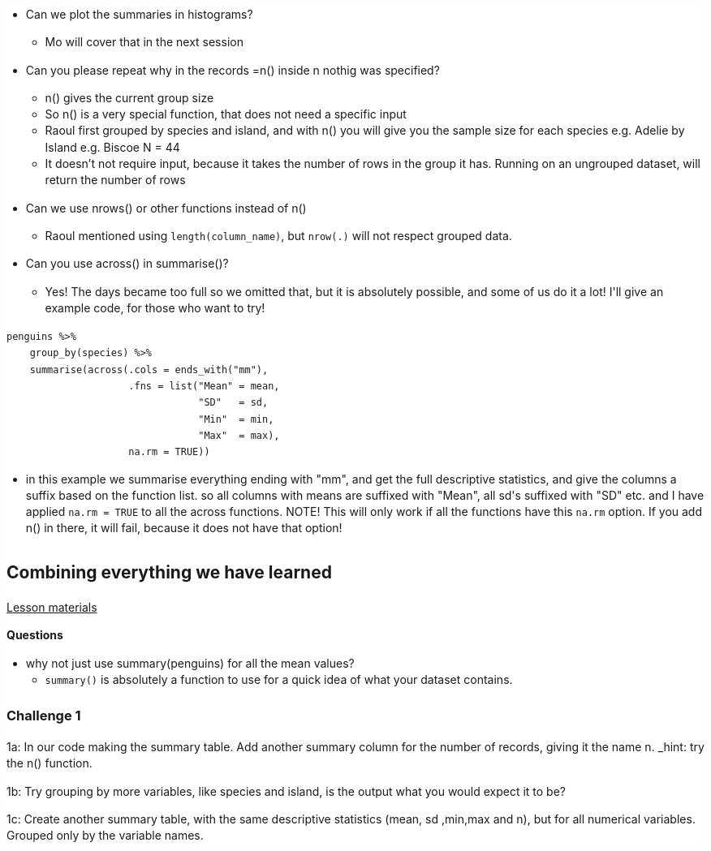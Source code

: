- Can we plot the summaries in histograms?
    - Mo will cover that in the next session

- Can you please repeat why in the records =n() inside n nothig was specified?
    - n() gives the current group size
    - So n() is a very special function, that does not need a specific input
    - Raoul first grouped by species and island, and with n() you will give you the sample size for each species e.g. Adelie by Island e.g. Biscoe N = 44
    - It doesn’t not require input, because it takes the number of rows in the group it has. Running on an ungrouped dataset, will return the number of rows

- Can we use nrows() or other functions instead of n()
    - Raoul mentioned using `length(column_name)`, but `nrow(.)` will not respect grouped data.


- Can you use across() in summarise()?
     - Yes! The days became too full so we omitted that, but it is absolutely possible, and some of us do it a lot! I'll give an example code, for those who want to try!
```
penguins %>% 
    group_by(species) %>% 
    summarise(across(.cols = ends_with("mm"),
                     .fns = list("Mean" = mean,
                                 "SD"   = sd,
                                 "Min"  = min,
                                 "Max"  = max),
                     na.rm = TRUE))
```

- in this example we summarise everything ending with "mm", and get the full descriptive statistics, and give the columns a suffix based on the function list. so all columns with means are suffixed with "Mean", all sd's suffixed with "SD" etc. and I have applied `na.rm = TRUE` to all the across functions. NOTE! This will only work if all the functions have this `na.rm` option. If you add n() in there, it will fail, because it does not have that option!

## Combining everything we have learned

[Lesson materials](https://athanasiamo.github.io/swc.tidyverse/materials/006_combining.html)

**Questions**

- why not just use summary(penguins) for all the mean values?
    - `summary()` is absolutely a function to use for a quick idea of what your dataset contains.

### Challenge 1
1a: In our code making the summary table. Add another summary column for the number of records, giving it the name n. _hint: try the n() function.

1b: Try grouping by more variables, like species and island, is the output what you would expect it to be?

1c: Create another summary table, with the same descriptive statistics (mean, sd ,min,max and n), but for all numerical variables. Grouped only by the variable names.


